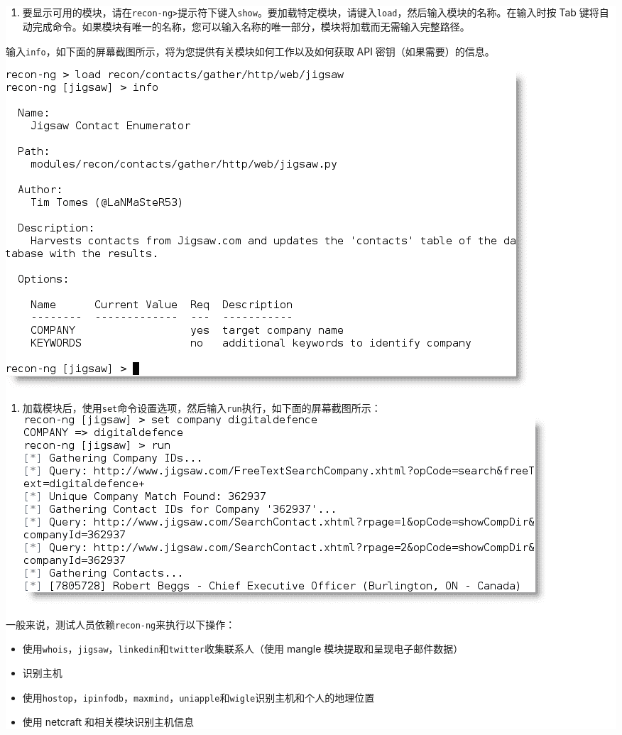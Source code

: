 1.  要显示可用的模块，请在`recon-ng>`提示符下键入`show`。要加载特定模块，请键入`load`，然后输入模块的名称。在输入时按 Tab 键将自动完成命令。如果模块有唯一的名称，您可以输入名称的唯一部分，模块将加载而无需输入完整路径。

输入`info`，如下面的屏幕截图所示，将为您提供有关模块如何工作以及如何获取 API 密钥（如果需要）的信息。

![The recon-ng framework](img/3121OS_03_14.jpg)

1.  加载模块后，使用`set`命令设置选项，然后输入`run`执行，如下面的屏幕截图所示：![The recon-ng framework](img/3121OS_03_15.jpg)

一般来说，测试人员依赖`recon-ng`来执行以下操作：

+   使用`whois`，`jigsaw`，`linkedin`和`twitter`收集联系人（使用 mangle 模块提取和呈现电子邮件数据）

+   识别主机

+   使用`hostop`，`ipinfodb`，`maxmind`，`uniapple`和`wigle`识别主机和个人的地理位置

+   使用 netcraft 和相关模块识别主机信息
